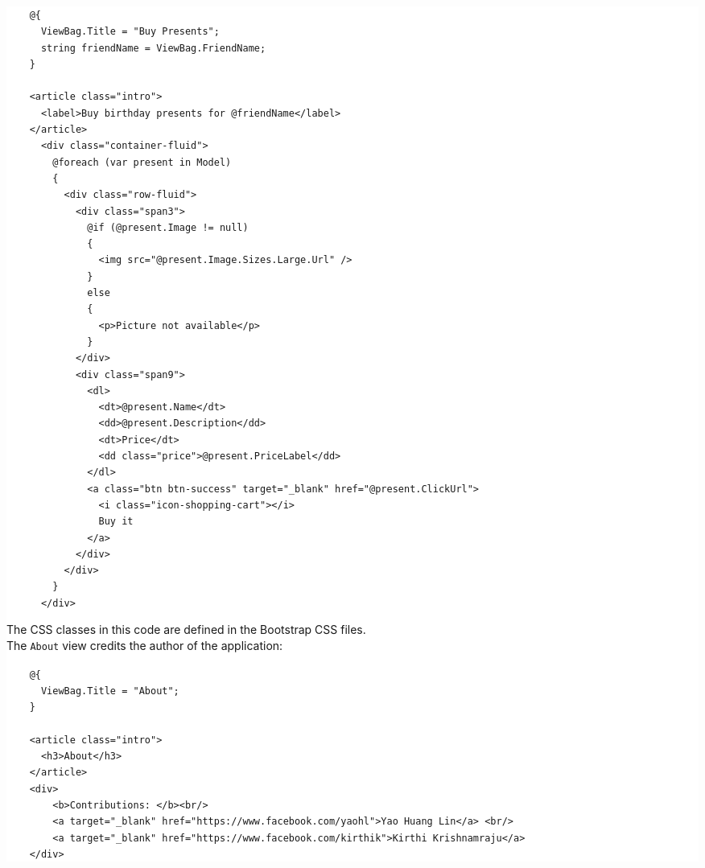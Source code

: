        @{
          ViewBag.Title = "Buy Presents";
          string friendName = ViewBag.FriendName;
        }
        
        <article class="intro">
          <label>Buy birthday presents for @friendName</label>
        </article>
          <div class="container-fluid">
            @foreach (var present in Model)
            {
              <div class="row-fluid">
                <div class="span3">
                  @if (@present.Image != null)
                  {
                    <img src="@present.Image.Sizes.Large.Url" />
                  }
                  else
                  {
                    <p>Picture not available</p>
                  }
                </div>
                <div class="span9">
                  <dl>
                    <dt>@present.Name</dt>
                    <dd>@present.Description</dd>
                    <dt>Price</dt>
                    <dd class="price">@present.PriceLabel</dd>
                  </dl>
                  <a class="btn btn-success" target="_blank" href="@present.ClickUrl">
                    <i class="icon-shopping-cart"></i>
                    Buy it
                  </a>
                </div>
              </div>
            }
          </div>
  
 The CSS classes in this code are defined in the Bootstrap CSS files.   
 The     `About`  view credits the author of the application: 

        @{
          ViewBag.Title = "About";
        }
        
        <article class="intro">
          <h3>About</h3>
        </article>
        <div>
            <b>Contributions: </b><br/>
            <a target="_blank" href="https://www.facebook.com/yaohl">Yao Huang Lin</a> <br/>
            <a target="_blank" href="https://www.facebook.com/kirthik">Kirthi Krishnamraju</a>
        </div>
